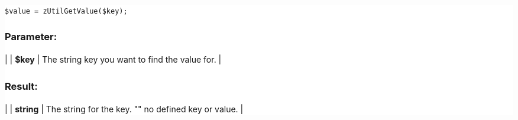 ```
$value = zUtilGetValue($key);
```

### Parameter:

|
| **$key** | The string key you want to find the value for. |


### Result:

|
| **string** | The string for the key.  "" no defined key or value. |

